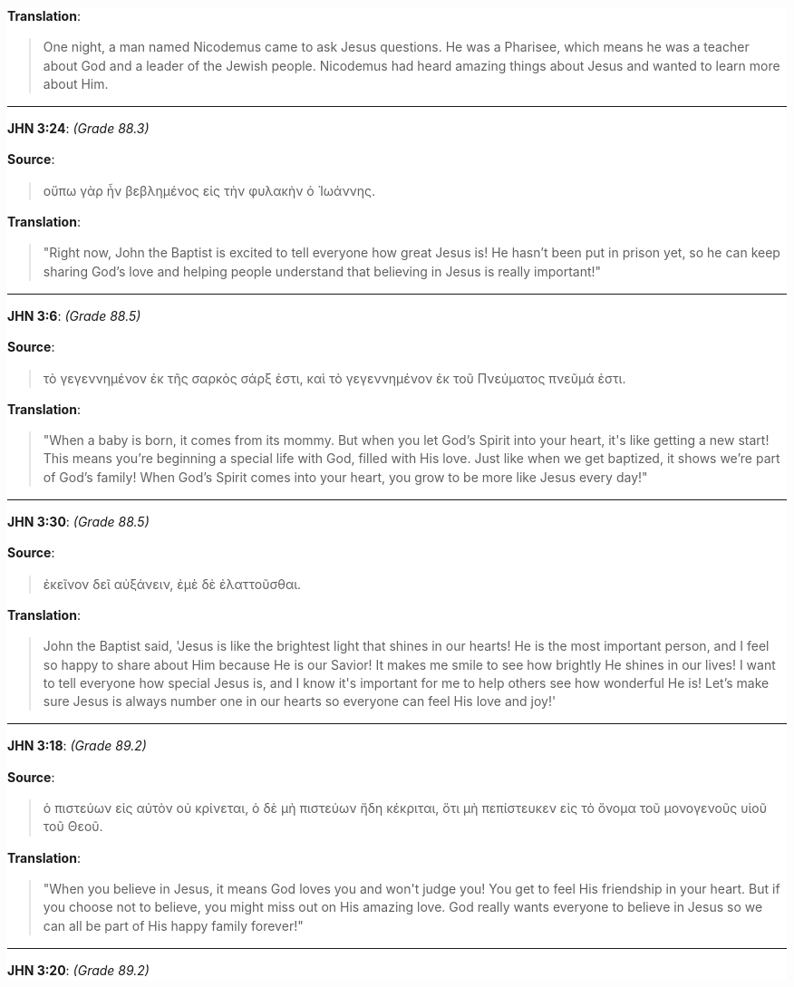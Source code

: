 **Translation**:
> One night, a man named Nicodemus came to ask Jesus questions. He was a Pharisee, which means he was a teacher about God and a leader of the Jewish people. Nicodemus had heard amazing things about Jesus and wanted to learn more about Him.

---
**JHN 3:24**: _(Grade 88.3)_

**Source**:
> οὔπω γὰρ ἦν βεβλημένος εἰς τὴν φυλακὴν ὁ Ἰωάννης.

**Translation**:
> "Right now, John the Baptist is excited to tell everyone how great Jesus is! He hasn’t been put in prison yet, so he can keep sharing God’s love and helping people understand that believing in Jesus is really important!"

---
**JHN 3:6**: _(Grade 88.5)_

**Source**:
> τὸ γεγεννημένον ἐκ τῆς σαρκὸς σάρξ ἐστι, καὶ τὸ γεγεννημένον ἐκ τοῦ Πνεύματος πνεῦμά ἐστι.

**Translation**:
> "When a baby is born, it comes from its mommy. But when you let God’s Spirit into your heart, it's like getting a new start! This means you’re beginning a special life with God, filled with His love. Just like when we get baptized, it shows we’re part of God’s family! When God’s Spirit comes into your heart, you grow to be more like Jesus every day!"

---
**JHN 3:30**: _(Grade 88.5)_

**Source**:
> ἐκεῖνον δεῖ αὐξάνειν, ἐμὲ δὲ ἐλαττοῦσθαι.

**Translation**:
> John the Baptist said, 'Jesus is like the brightest light that shines in our hearts! He is the most important person, and I feel so happy to share about Him because He is our Savior! It makes me smile to see how brightly He shines in our lives! I want to tell everyone how special Jesus is, and I know it's important for me to help others see how wonderful He is! Let’s make sure Jesus is always number one in our hearts so everyone can feel His love and joy!'

---
**JHN 3:18**: _(Grade 89.2)_

**Source**:
> ὁ πιστεύων εἰς αὐτὸν οὐ κρίνεται, ὁ δὲ μὴ πιστεύων ἤδη κέκριται, ὅτι μὴ πεπίστευκεν εἰς τὸ ὄνομα τοῦ μονογενοῦς υἱοῦ τοῦ Θεοῦ.

**Translation**:
> "When you believe in Jesus, it means God loves you and won't judge you! You get to feel His friendship in your heart. But if you choose not to believe, you might miss out on His amazing love. God really wants everyone to believe in Jesus so we can all be part of His happy family forever!"

---
**JHN 3:20**: _(Grade 89.2)_
